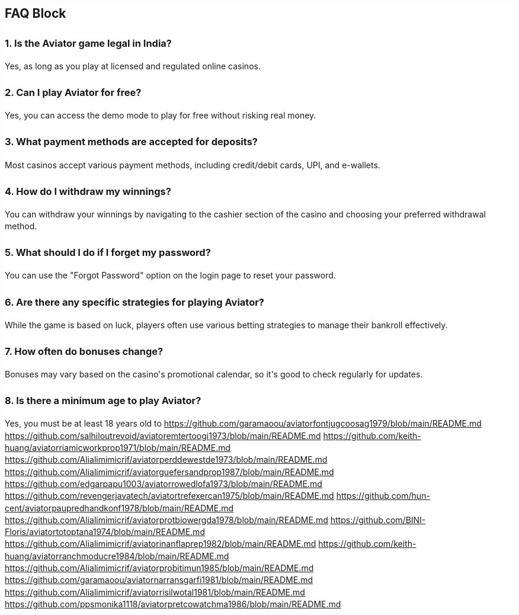 ## FAQ Block

### 1. Is the Aviator game legal in India?

Yes, as long as you play at licensed and regulated online casinos.

### 2. Can I play Aviator for free?

Yes, you can access the demo mode to play for free without risking real
money.

### 3. What payment methods are accepted for deposits?

Most casinos accept various payment methods, including credit/debit
cards, UPI, and e-wallets.

### 4. How do I withdraw my winnings?

You can withdraw your winnings by navigating to the cashier section of
the casino and choosing your preferred withdrawal method.

### 5. What should I do if I forget my password?

You can use the "Forgot Password" option on the login page to reset your
password.

### 6. Are there any specific strategies for playing Aviator?

While the game is based on luck, players often use various betting
strategies to manage their bankroll effectively.

### 7. How often do bonuses change?

Bonuses may vary based on the casino's promotional calendar, so it's
good to check regularly for updates.

### 8. Is there a minimum age to play Aviator?

Yes, you must be at least 18 years old to
https://github.com/garamaoou/aviatorfontjugcoosag1979/blob/main/README.md
https://github.com/salhiloutrevoid/aviatoremtertoogi1973/blob/main/README.md
https://github.com/keith-huang/aviatorriamicworkprop1971/blob/main/README.md
https://github.com/Alialimimicrif/aviatorperddewestde1973/blob/main/README.md
https://github.com/Alialimimicrif/aviatorguefersandprop1987/blob/main/README.md
https://github.com/edgarpapu1003/aviatorrowedlofa1973/blob/main/README.md
https://github.com/revengerjavatech/aviatortrefexercan1975/blob/main/README.md
https://github.com/hun-cent/aviatorpaupredhandkonf1978/blob/main/README.md
https://github.com/Alialimimicrif/aviatorprotbiowergda1978/blob/main/README.md
https://github.com/BINI-Floris/aviatortotoptana1974/blob/main/README.md
https://github.com/Alialimimicrif/aviatorinanflaprep1982/blob/main/README.md
https://github.com/keith-huang/aviatorranchmoducre1984/blob/main/README.md
https://github.com/Alialimimicrif/aviatorprobitimun1985/blob/main/README.md
https://github.com/garamaoou/aviatornarransgarfi1981/blob/main/README.md
https://github.com/Alialimimicrif/aviatorrisilwotal1981/blob/main/README.md
https://github.com/ppsmonika1118/aviatorpretcowatchma1986/blob/main/README.md
